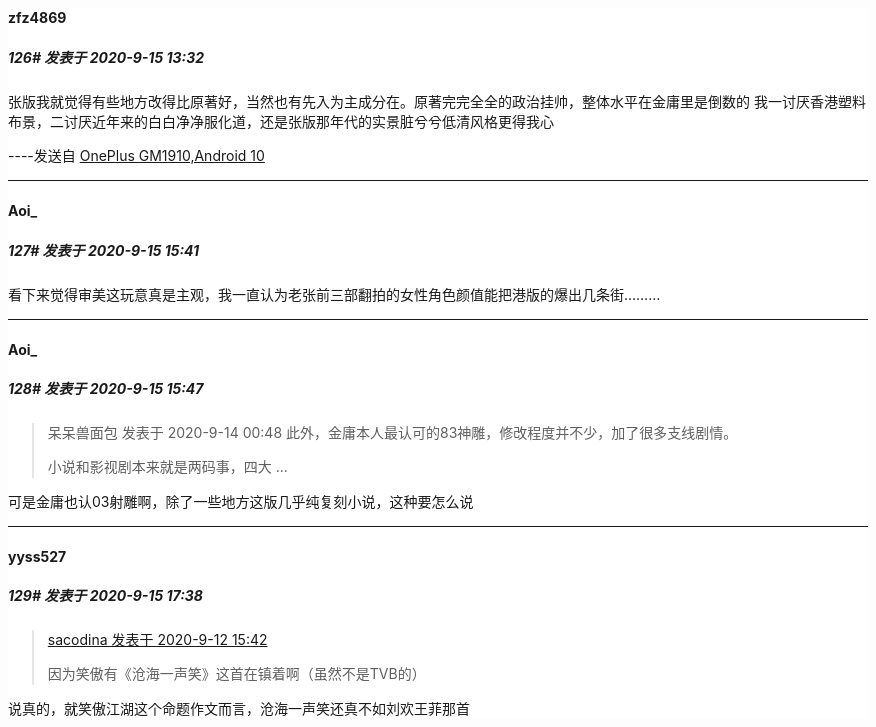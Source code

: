####  zfz4869  
##### 126#       发表于 2020-9-15 13:32




张版我就觉得有些地方改得比原著好，当然也有先入为主成分在。原著完完全全的政治挂帅，整体水平在金庸里是倒数的
我一讨厌香港塑料布景，二讨厌近年来的白白净净服化道，还是张版那年代的实景脏兮兮低清风格更得我心


----发送自 [OnePlus GM1910,Android 10](http://stage1.5j4m.com/?1.36)







-----

####  Aoi_  
##### 127#       发表于 2020-9-15 15:41




看下来觉得审美这玩意真是主观，我一直认为老张前三部翻拍的女性角色颜值能把港版的爆出几条街………







-----

####  Aoi_  
##### 128#       发表于 2020-9-15 15:47



<blockquote>呆呆兽面包 发表于 2020-9-14 00:48
此外，金庸本人最认可的83神雕，修改程度并不少，加了很多支线剧情。


小说和影视剧本来就是两码事，四大 ...</blockquote>
可是金庸也认03射雕啊，除了一些地方这版几乎纯复刻小说，这种要怎么说







-----

####  yyss527  
##### 129#       发表于 2020-9-15 17:38



<blockquote><a href="httphttps://bbs.saraba1st.com/2b/forum.php?mod=redirect&amp;goto=findpost&amp;pid=48714513&amp;ptid=1959490" target="_blank">sacodina 发表于 2020-9-12 15:42</a>

因为笑傲有《沧海一声笑》这首在镇着啊（虽然不是TVB的）</blockquote>
说真的，就笑傲江湖这个命题作文而言，沧海一声笑还真不如刘欢王菲那首
